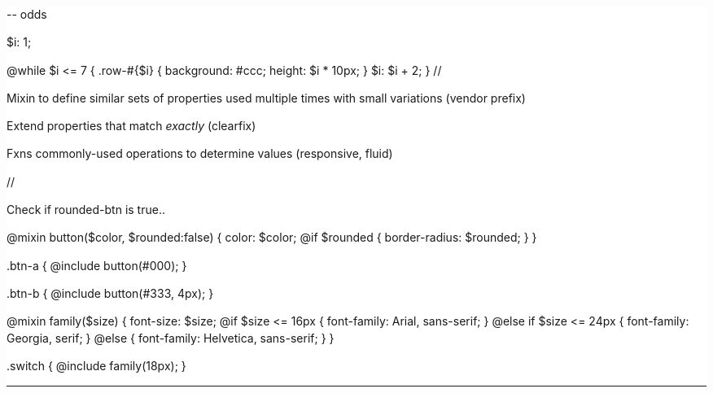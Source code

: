 --
odds

$i: 1;

@while $i <= 7 {
      .row-#{$i} {
      background: #ccc;
      height: $i * 10px;
    }
    $i: $i + 2;
}
// 

Mixin to define similar sets of properties used multiple times with small variations (vendor prefix)

Extend properties that match *exactly* (clearfix)

Fxns commonly-used operations to determine values (responsive, fluid)

//

Check if rounded-btn is true..

@mixin button($color, $rounded:false) {
    color: $color;
    @if $rounded {
        border-radius: $rounded;
    }
}

.btn-a {
    @include button(#000);
}

.btn-b {
    @include button(#333, 4px);
}

@mixin family($size) {
    font-size: $size;
  @if $size <= 16px {
    font-family: Arial, sans-serif;
  } @else if $size <= 24px {
    font-family: Georgia, serif;
  } @else {
    font-family: Helvetica, sans-serif;
  }
}

.switch {
  @include family(18px);
}

---
